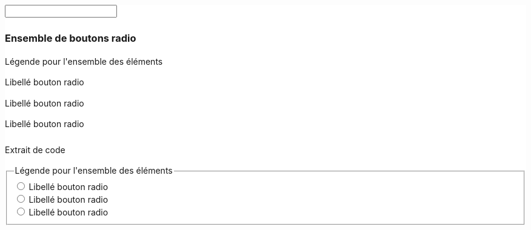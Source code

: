 <input class="fr-input" aria-describedby="text-3-messages" name="text-3" id="text-3" type="text">
<div class="fr-messages-group" id="text-3-messages" aria-live="polite">
</div>
</div>
</div>
<div class="fr-messages-group" id="text-messages" aria-live="polite">
</div>
</fieldset>


### Ensemble de boutons radio


Légende pour l'ensemble des éléments


Libellé bouton radio


Libellé bouton radio


Libellé bouton radio


###
Extrait de code


<fieldset class="fr-fieldset" id="radio" aria-labelledby="radio-legend radio-messages">
<legend class="fr-fieldset__legend--regular fr-fieldset__legend" id="radio-legend">
Légende pour l'ensemble des éléments
</legend>
<div class="fr-fieldset__element">
<div class="fr-radio-group">
<input value="1" type="radio" id="radio-1" name="radio">
<label class="fr-label" for="radio-1">
Libellé bouton radio
</label>
</div>
</div>
<div class="fr-fieldset__element">
<div class="fr-radio-group">
<input value="2" type="radio" id="radio-2" name="radio">
<label class="fr-label" for="radio-2">
Libellé bouton radio
</label>
</div>
</div>
<div class="fr-fieldset__element">
<div class="fr-radio-group">
<input value="3" type="radio" id="radio-3" name="radio">
<label class="fr-label" for="radio-3">
Libellé bouton radio
</label>
</div>
</div>
<div class="fr-messages-group" id="radio-messages" aria-live="polite">
</div>
</fieldset>
